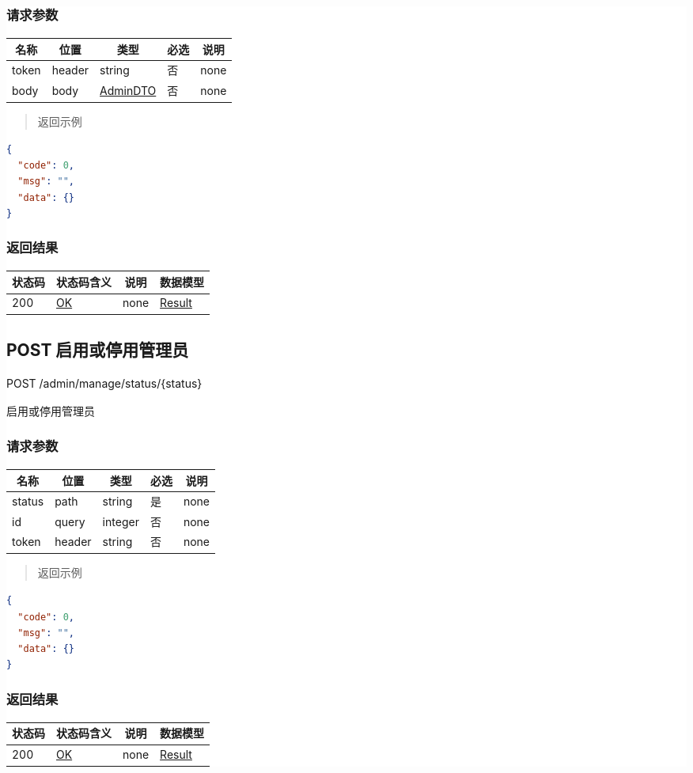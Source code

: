 ### 请求参数

| 名称  | 位置   | 类型                        | 必选 | 说明 |
| ----- | ------ | --------------------------- | ---- | ---- |
| token | header | string                      | 否   | none |
| body  | body   | [AdminDTO](#schemaadmindto) | 否   | none |

> 返回示例

```json
{
  "code": 0,
  "msg": "",
  "data": {}
}
```

### 返回结果

| 状态码 | 状态码含义                                              | 说明 | 数据模型                |
| ------ | ------------------------------------------------------- | ---- | ----------------------- |
| 200    | [OK](https://tools.ietf.org/html/rfc7231#section-6.3.1) | none | [Result](#schemaresult) |

## POST 启用或停用管理员

POST /admin/manage/status/{status}

启用或停用管理员

### 请求参数

| 名称   | 位置   | 类型    | 必选 | 说明 |
| ------ | ------ | ------- | ---- | ---- |
| status | path   | string  | 是   | none |
| id     | query  | integer | 否   | none |
| token  | header | string  | 否   | none |

> 返回示例

```json
{
  "code": 0,
  "msg": "",
  "data": {}
}
```

### 返回结果

| 状态码 | 状态码含义                                              | 说明 | 数据模型                |
| ------ | ------------------------------------------------------- | ---- | ----------------------- |
| 200    | [OK](https://tools.ietf.org/html/rfc7231#section-6.3.1) | none | [Result](#schemaresult) |
